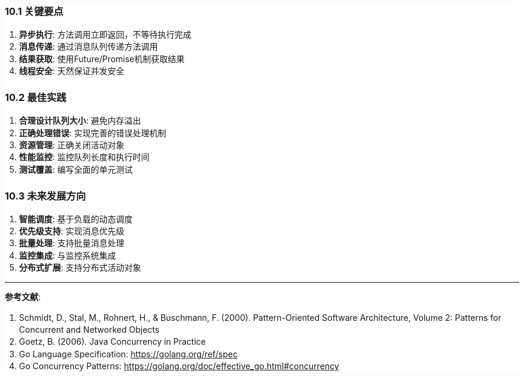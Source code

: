### 10.1 关键要点

1. **异步执行**: 方法调用立即返回，不等待执行完成
2. **消息传递**: 通过消息队列传递方法调用
3. **结果获取**: 使用Future/Promise机制获取结果
4. **线程安全**: 天然保证并发安全

### 10.2 最佳实践

1. **合理设计队列大小**: 避免内存溢出
2. **正确处理错误**: 实现完善的错误处理机制
3. **资源管理**: 正确关闭活动对象
4. **性能监控**: 监控队列长度和执行时间
5. **测试覆盖**: 编写全面的单元测试

### 10.3 未来发展方向

1. **智能调度**: 基于负载的动态调度
2. **优先级支持**: 实现消息优先级
3. **批量处理**: 支持批量消息处理
4. **监控集成**: 与监控系统集成
5. **分布式扩展**: 支持分布式活动对象

---

**参考文献**:
1. Schmidt, D., Stal, M., Rohnert, H., & Buschmann, F. (2000). Pattern-Oriented Software Architecture, Volume 2: Patterns for Concurrent and Networked Objects
2. Goetz, B. (2006). Java Concurrency in Practice
3. Go Language Specification: https://golang.org/ref/spec
4. Go Concurrency Patterns: https://golang.org/doc/effective_go.html#concurrency 